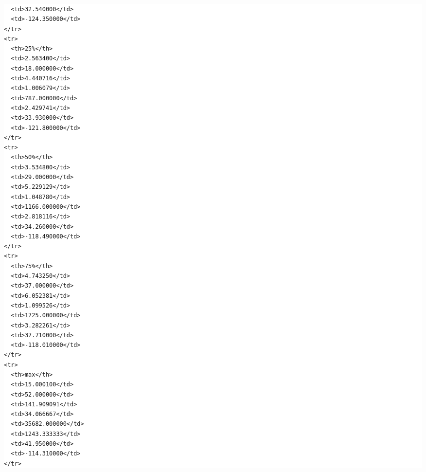       <td>32.540000</td>
      <td>-124.350000</td>
    </tr>
    <tr>
      <th>25%</th>
      <td>2.563400</td>
      <td>18.000000</td>
      <td>4.440716</td>
      <td>1.006079</td>
      <td>787.000000</td>
      <td>2.429741</td>
      <td>33.930000</td>
      <td>-121.800000</td>
    </tr>
    <tr>
      <th>50%</th>
      <td>3.534800</td>
      <td>29.000000</td>
      <td>5.229129</td>
      <td>1.048780</td>
      <td>1166.000000</td>
      <td>2.818116</td>
      <td>34.260000</td>
      <td>-118.490000</td>
    </tr>
    <tr>
      <th>75%</th>
      <td>4.743250</td>
      <td>37.000000</td>
      <td>6.052381</td>
      <td>1.099526</td>
      <td>1725.000000</td>
      <td>3.282261</td>
      <td>37.710000</td>
      <td>-118.010000</td>
    </tr>
    <tr>
      <th>max</th>
      <td>15.000100</td>
      <td>52.000000</td>
      <td>141.909091</td>
      <td>34.066667</td>
      <td>35682.000000</td>
      <td>1243.333333</td>
      <td>41.950000</td>
      <td>-114.310000</td>
    </tr>
  </tbody>
</table>
</div>
